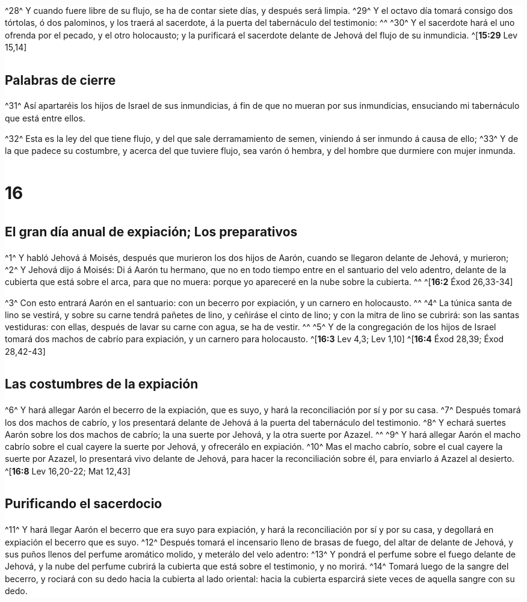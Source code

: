 ^28^ Y cuando fuere libre de su flujo, se ha de contar siete días, y después será limpia. ^29^ Y el octavo día tomará consigo dos tórtolas, ó dos palominos, y los traerá al sacerdote, á la puerta del tabernáculo del testimonio: ^^ ^30^ Y el sacerdote hará el uno ofrenda por el pecado, y el otro holocausto; y la purificará el sacerdote delante de Jehová del flujo de su inmundicia. 
^[**15:29** Lev 15,14]

## Palabras de cierre
^31^ Así apartaréis los hijos de Israel de sus inmundicias, á fin de que no mueran por sus inmundicias, ensuciando mi tabernáculo que está entre ellos. 

^32^ Esta es la ley del que tiene flujo, y del que sale derramamiento de semen, viniendo á ser inmundo á causa de ello; ^33^ Y de la que padece su costumbre, y acerca del que tuviere flujo, sea varón ó hembra, y del hombre que durmiere con mujer inmunda. 

# 16 
## El gran día anual de expiación; Los preparativos
^1^ Y habló Jehová á Moisés, después que murieron los dos hijos de Aarón, cuando se llegaron delante de Jehová, y murieron; ^2^ Y Jehová dijo á Moisés: Di á Aarón tu hermano, que no en todo tiempo entre en el santuario del velo adentro, delante de la cubierta que está sobre el arca, para que no muera: porque yo apareceré en la nube sobre la cubierta. ^^ 
^[**16:2** Éxod 26,33-34]

^3^ Con esto entrará Aarón en el santuario: con un becerro por expiación, y un carnero en holocausto. ^^ ^4^ La túnica santa de lino se vestirá, y sobre su carne tendrá pañetes de lino, y ceñiráse el cinto de lino; y con la mitra de lino se cubrirá: son las santas vestiduras: con ellas, después de lavar su carne con agua, se ha de vestir. ^^ ^5^ Y de la congregación de los hijos de Israel tomará dos machos de cabrío para expiación, y un carnero para holocausto. 
^[**16:3** Lev 4,3; Lev 1,10] ^[**16:4** Éxod 28,39; Éxod 28,42-43]

## Las costumbres de la expiación
^6^ Y hará allegar Aarón el becerro de la expiación, que es suyo, y hará la reconciliación por sí y por su casa. ^7^ Después tomará los dos machos de cabrío, y los presentará delante de Jehová á la puerta del tabernáculo del testimonio. ^8^ Y echará suertes Aarón sobre los dos machos de cabrío; la una suerte por Jehová, y la otra suerte por Azazel. ^^ ^9^ Y hará allegar Aarón el macho cabrío sobre el cual cayere la suerte por Jehová, y ofrecerálo en expiación. ^10^ Mas el macho cabrío, sobre el cual cayere la suerte por Azazel, lo presentará vivo delante de Jehová, para hacer la reconciliación sobre él, para enviarlo á Azazel al desierto. 
^[**16:8** Lev 16,20-22; Mat 12,43]

## Purificando el sacerdocio
^11^ Y hará llegar Aarón el becerro que era suyo para expiación, y hará la reconciliación por sí y por su casa, y degollará en expiación el becerro que es suyo. ^12^ Después tomará el incensario lleno de brasas de fuego, del altar de delante de Jehová, y sus puños llenos del perfume aromático molido, y meterálo del velo adentro: ^13^ Y pondrá el perfume sobre el fuego delante de Jehová, y la nube del perfume cubrirá la cubierta que está sobre el testimonio, y no morirá. ^14^ Tomará luego de la sangre del becerro, y rociará con su dedo hacia la cubierta al lado oriental: hacia la cubierta esparcirá siete veces de aquella sangre con su dedo. 
